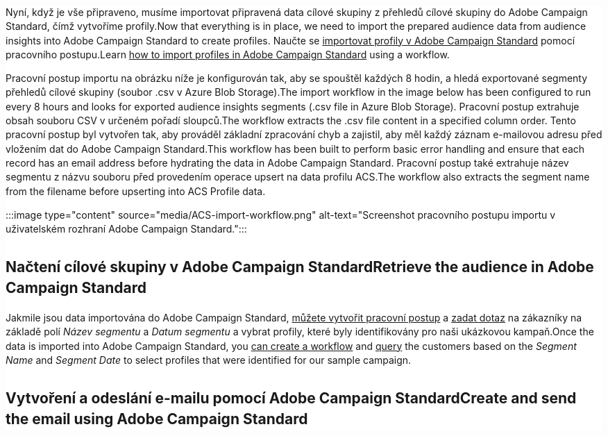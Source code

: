 <span data-ttu-id="c06a8-176">Nyní, když je vše připraveno, musíme importovat připravená data cílové skupiny z přehledů cílové skupiny do Adobe Campaign Standard, čímž vytvoříme profily.</span><span class="sxs-lookup"><span data-stu-id="c06a8-176">Now that everything is in place, we need to import the prepared audience data from audience insights into Adobe Campaign Standard to create profiles.</span></span> <span data-ttu-id="c06a8-177">Naučte se [importovat profily v Adobe Campaign Standard](https://experienceleague.adobe.com/docs/campaign-standard/using/profiles-and-audiences/managing-profiles/creating-profiles.html#profiles-and-audiences) pomocí pracovního postupu.</span><span class="sxs-lookup"><span data-stu-id="c06a8-177">Learn [how to import profiles in Adobe Campaign Standard](https://experienceleague.adobe.com/docs/campaign-standard/using/profiles-and-audiences/managing-profiles/creating-profiles.html#profiles-and-audiences) using a workflow.</span></span>

<span data-ttu-id="c06a8-178">Pracovní postup importu na obrázku níže je konfigurován tak, aby se spouštěl každých 8 hodin, a hledá exportované segmenty přehledů cílové skupiny (soubor .csv v Azure Blob Storage).</span><span class="sxs-lookup"><span data-stu-id="c06a8-178">The import workflow in the image below has been configured to run every 8 hours and looks for exported audience insights segments (.csv file in Azure Blob Storage).</span></span> <span data-ttu-id="c06a8-179">Pracovní postup extrahuje obsah souboru CSV v určeném pořadí sloupců.</span><span class="sxs-lookup"><span data-stu-id="c06a8-179">The workflow extracts the .csv file content in a specified column order.</span></span> <span data-ttu-id="c06a8-180">Tento pracovní postup byl vytvořen tak, aby prováděl základní zpracování chyb a zajistil, aby měl každý záznam e-mailovou adresu před vložením dat do Adobe Campaign Standard.</span><span class="sxs-lookup"><span data-stu-id="c06a8-180">This workflow has been built to perform basic error handling and ensure that each record has an email address before hydrating the data in Adobe Campaign Standard.</span></span> <span data-ttu-id="c06a8-181">Pracovní postup také extrahuje název segmentu z názvu souboru před provedením operace upsert na data profilu ACS.</span><span class="sxs-lookup"><span data-stu-id="c06a8-181">The workflow also extracts the segment name from the filename before upserting into ACS Profile data.</span></span>

:::image type="content" source="media/ACS-import-workflow.png" alt-text="Screenshot pracovního postupu importu v uživatelském rozhraní Adobe Campaign Standard.":::

## <a name="retrieve-the-audience-in-adobe-campaign-standard"></a><span data-ttu-id="c06a8-183">Načtení cílové skupiny v Adobe Campaign Standard</span><span class="sxs-lookup"><span data-stu-id="c06a8-183">Retrieve the audience in Adobe Campaign Standard</span></span>

<span data-ttu-id="c06a8-184">Jakmile jsou data importována do Adobe Campaign Standard, [můžete vytvořit pracovní postup](https://experienceleague.adobe.com/docs/campaign-standard/using/managing-processes-and-data/workflow-general-operation/building-a-workflow.html#managing-processes-and-data) a [zadat dotaz](https://experienceleague.adobe.com/docs/campaign-standard/using/managing-processes-and-data/targeting-activities/query.html#managing-processes-and-data) na zákazníky na základě polí *Název segmentu* a *Datum segmentu* a vybrat profily, které byly identifikovány pro naši ukázkovou kampaň.</span><span class="sxs-lookup"><span data-stu-id="c06a8-184">Once the data is imported into Adobe Campaign Standard, you [can create a workflow](https://experienceleague.adobe.com/docs/campaign-standard/using/managing-processes-and-data/workflow-general-operation/building-a-workflow.html#managing-processes-and-data) and [query](https://experienceleague.adobe.com/docs/campaign-standard/using/managing-processes-and-data/targeting-activities/query.html#managing-processes-and-data) the customers based on the *Segment Name* and *Segment Date* to select profiles that were identified for our sample campaign.</span></span>

## <a name="create-and-send-the-email-using-adobe-campaign-standard"></a><span data-ttu-id="c06a8-185">Vytvoření a odeslání e-mailu pomocí Adobe Campaign Standard</span><span class="sxs-lookup"><span data-stu-id="c06a8-185">Create and send the email using Adobe Campaign Standard</span></span>
